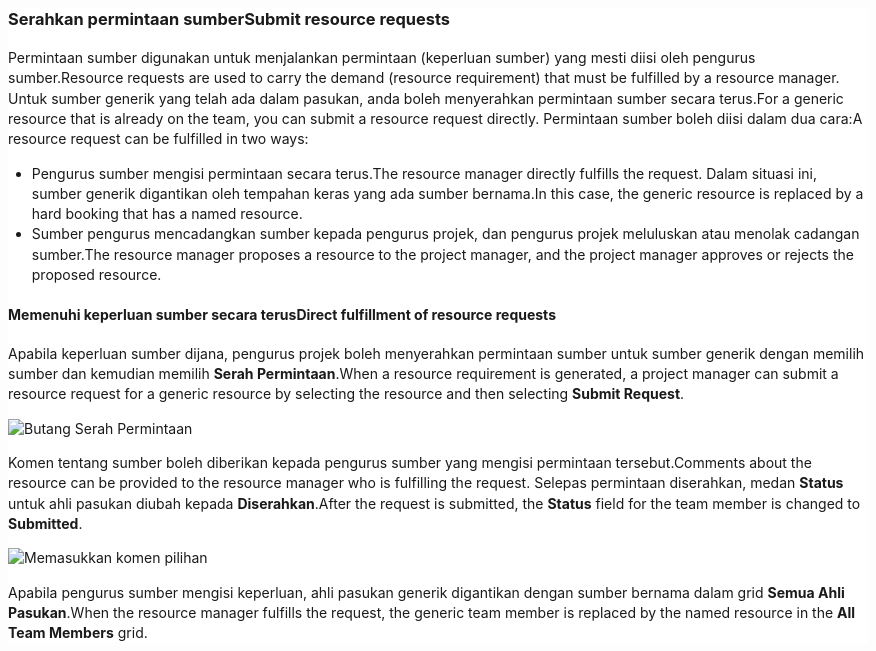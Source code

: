 ### <a name="submit-resource-requests"></a><span data-ttu-id="8c6c3-273">Serahkan permintaan sumber</span><span class="sxs-lookup"><span data-stu-id="8c6c3-273">Submit resource requests</span></span>

<span data-ttu-id="8c6c3-274">Permintaan sumber digunakan untuk menjalankan permintaan (keperluan sumber) yang mesti diisi oleh pengurus sumber.</span><span class="sxs-lookup"><span data-stu-id="8c6c3-274">Resource requests are used to carry the demand (resource requirement) that must be fulfilled by a resource manager.</span></span> <span data-ttu-id="8c6c3-275">Untuk sumber generik yang telah ada dalam pasukan, anda boleh menyerahkan permintaan sumber secara terus.</span><span class="sxs-lookup"><span data-stu-id="8c6c3-275">For a generic resource that is already on the team, you can submit a resource request directly.</span></span> <span data-ttu-id="8c6c3-276">Permintaan sumber boleh diisi dalam dua cara:</span><span class="sxs-lookup"><span data-stu-id="8c6c3-276">A resource request can be fulfilled in two ways:</span></span>

- <span data-ttu-id="8c6c3-277">Pengurus sumber mengisi permintaan secara terus.</span><span class="sxs-lookup"><span data-stu-id="8c6c3-277">The resource manager directly fulfills the request.</span></span> <span data-ttu-id="8c6c3-278">Dalam situasi ini, sumber generik digantikan oleh tempahan keras yang ada sumber bernama.</span><span class="sxs-lookup"><span data-stu-id="8c6c3-278">In this case, the generic resource is replaced by a hard booking that has a named resource.</span></span>
- <span data-ttu-id="8c6c3-279">Sumber pengurus mencadangkan sumber kepada pengurus projek, dan pengurus projek meluluskan atau menolak cadangan sumber.</span><span class="sxs-lookup"><span data-stu-id="8c6c3-279">The resource manager proposes a resource to the project manager, and the project manager approves or rejects the proposed resource.</span></span>

#### <a name="direct-fulfillment-of-resource-requests"></a><span data-ttu-id="8c6c3-280">Memenuhi keperluan sumber secara terus</span><span class="sxs-lookup"><span data-stu-id="8c6c3-280">Direct fulfillment of resource requests</span></span>

<span data-ttu-id="8c6c3-281">Apabila keperluan sumber dijana, pengurus projek boleh menyerahkan permintaan sumber untuk sumber generik dengan memilih sumber dan kemudian memilih **Serah Permintaan**.</span><span class="sxs-lookup"><span data-stu-id="8c6c3-281">When a resource requirement is generated, a project manager can submit a resource request for a generic resource by selecting the resource and then selecting **Submit Request**.</span></span>

![Butang Serah Permintaan](media/Resource-Management-image45.png)

<span data-ttu-id="8c6c3-283">Komen tentang sumber boleh diberikan kepada pengurus sumber yang mengisi permintaan tersebut.</span><span class="sxs-lookup"><span data-stu-id="8c6c3-283">Comments about the resource can be provided to the resource manager who is fulfilling the request.</span></span> <span data-ttu-id="8c6c3-284">Selepas permintaan diserahkan, medan **Status** untuk ahli pasukan diubah kepada **Diserahkan**.</span><span class="sxs-lookup"><span data-stu-id="8c6c3-284">After the request is submitted, the **Status** field for the team member is changed to **Submitted**.</span></span>

![Memasukkan komen pilihan](media/Resource-Management-image46.png)

<span data-ttu-id="8c6c3-286">Apabila pengurus sumber mengisi keperluan, ahli pasukan generik digantikan dengan sumber bernama dalam grid **Semua Ahli Pasukan**.</span><span class="sxs-lookup"><span data-stu-id="8c6c3-286">When the resource manager fulfills the request, the generic team member is replaced by the named resource in the **All Team Members** grid.</span></span>
